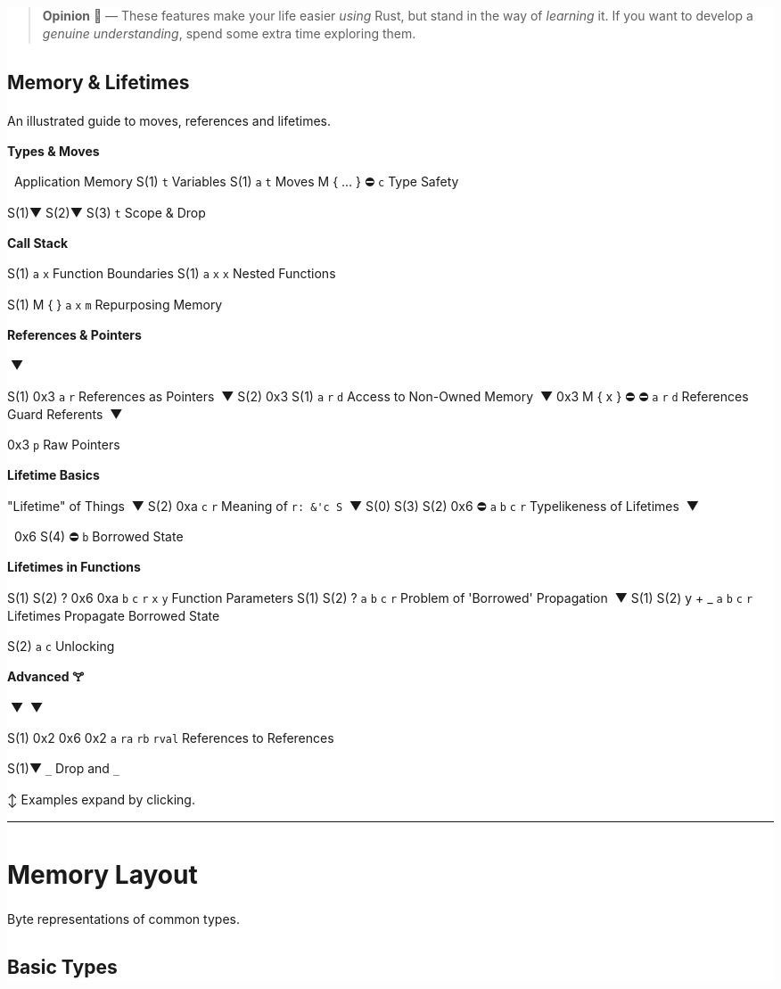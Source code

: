 > **Opinion** 💬 — These features make your life easier _using_ Rust, but stand in the way of _learning_ it. If you want to develop a _genuine understanding_, spend some extra time exploring them.

## Memory & Lifetimes

An illustrated guide to moves, references and lifetimes.

 **Types & Moves**

  Application Memory S(1) `t` Variables S(1) `a` `t` Moves M { … } ⛔ `c` Type Safety

S(1)▼ S(2)▼ S(3) `t` Scope & Drop

 **Call Stack**

S(1) `a` `x` Function Boundaries S(1) `a` `x` `x` Nested Functions

S(1) M { } `a` `x` `m` Repurposing Memory

 **References & Pointers**

 ▼

S(1) 0x3 `a` `r` References as Pointers  ▼ S(2) 0x3 S(1) `a` `r` `d` Access to Non-Owned Memory  ▼ 0x3 M { x } ⛔ ⛔ `a` `r` `d` References Guard Referents  ▼

0x3 `p` Raw Pointers

 **Lifetime Basics**

"Lifetime" of Things  ▼ S(2) 0xa `c` `r` Meaning of `r: &'c S`  ▼ S(0) S(3) S(2) 0x6 ⛔ `a` `b` `c` `r` Typelikeness of Lifetimes  ▼

  0x6 S(4) ⛔ `b` Borrowed State

 **Lifetimes in Functions**

S(1) S(2) ? 0x6 0xa `b` `c` `r` `x` `y` Function Parameters S(1) S(2) ? `a` `b` `c` `r` Problem of 'Borrowed' Propagation  ▼ S(1) S(2) y + _ `a` `b` `c` `r` Lifetimes Propagate Borrowed State

S(2) `a` `c` Unlocking

 **Advanced 🝖**

 ▼  ▼  

S(1) 0x2 0x6 0x2 `a` `ra` `rb` `rval` References to References

S(1)▼ `_` Drop and `_`

↕️ Examples expand by clicking.

---

# Memory Layout

Byte representations of common types.

## Basic Types
